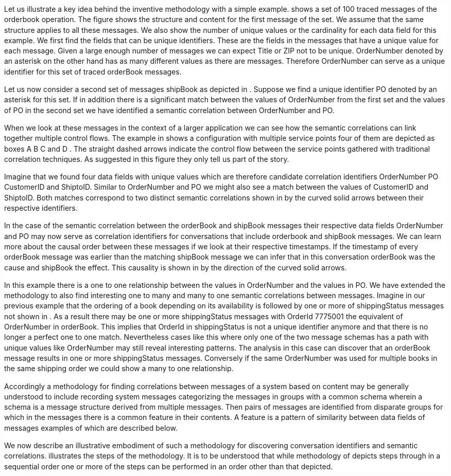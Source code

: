 Let us illustrate a key idea behind the inventive methodology with a simple example. shows a set of 100 traced messages of the orderbook operation. The figure shows the structure and content for the first message of the set. We assume that the same structure applies to all these messages. We also show the number of unique values or the cardinality for each data field for this example. We first find the fields that can be unique identifiers. These are the fields in the messages that have a unique value for each message. Given a large enough number of messages we can expect Title or ZIP not to be unique. OrderNumber denoted by an asterisk on the other hand has as many different values as there are messages. Therefore OrderNumber can serve as a unique identifier for this set of traced orderBook messages.

Let us now consider a second set of messages shipBook as depicted in . Suppose we find a unique identifier PO denoted by an asterisk for this set. If in addition there is a significant match between the values of OrderNumber from the first set and the values of PO in the second set we have identified a semantic correlation between OrderNumber and PO.

When we look at these messages in the context of a larger application we can see how the semantic correlations can link together multiple control flows. The example in shows a configuration with multiple service points four of them are depicted as boxes A B C and D . The straight dashed arrows indicate the control flow between the service points gathered with traditional correlation techniques. As suggested in this figure they only tell us part of the story.

Imagine that we found four data fields with unique values which are therefore candidate correlation identifiers OrderNumber PO CustomerID and ShiptoID. Similar to OrderNumber and PO we might also see a match between the values of CustomerID and ShiptoID. Both matches correspond to two distinct semantic correlations shown in by the curved solid arrows between their respective identifiers.

In the case of the semantic correlation between the orderBook and shipBook messages their respective data fields OrderNumber and PO may now serve as correlation identifiers for conversations that include orderbook and shipBook messages. We can learn more about the causal order between these messages if we look at their respective timestamps. If the timestamp of every orderBook message was earlier than the matching shipBook message we can infer that in this conversation orderBook was the cause and shipBook the effect. This causality is shown in by the direction of the curved solid arrows.

In this example there is a one to one relationship between the values in OrderNumber and the values in PO. We have extended the methodology to also find interesting one to many and many to one semantic correlations between messages. Imagine in our previous example that the ordering of a book depending on its availability is followed by one or more of shippingStatus messages not shown in . As a result there may be one or more shippingStatus messages with OrderId 7775001 the equivalent of OrderNumber in orderBook. This implies that OrderId in shippingStatus is not a unique identifier anymore and that there is no longer a perfect one to one match. Nevertheless cases like this where only one of the two message schemas has a path with unique values like OrderNumber may still reveal interesting patterns. The analysis in this case can discover that an orderBook message results in one or more shippingStatus messages. Conversely if the same OrderNumber was used for multiple books in the same shipping order we could show a many to one relationship.

Accordingly a methodology for finding correlations between messages of a system based on content may be generally understood to include recording system messages categorizing the messages in groups with a common schema wherein a schema is a message structure derived from multiple messages. Then pairs of messages are identified from disparate groups for which in the messages there is a common feature in their contents. A feature is a pattern of similarity between data fields of messages examples of which are described below.

We now describe an illustrative embodiment of such a methodology for discovering conversation identifiers and semantic correlations. illustrates the steps of the methodology. It is to be understood that while methodology of depicts steps through in a sequential order one or more of the steps can be performed in an order other than that depicted.

